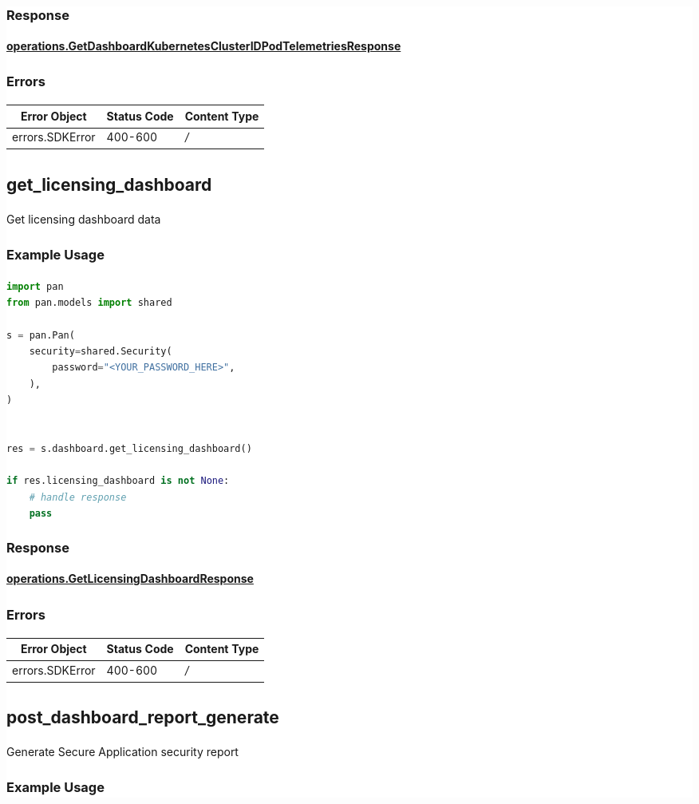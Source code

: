 
### Response

**[operations.GetDashboardKubernetesClusterIDPodTelemetriesResponse](../../models/operations/getdashboardkubernetesclusteridpodtelemetriesresponse.md)**
### Errors

| Error Object    | Status Code     | Content Type    |
| --------------- | --------------- | --------------- |
| errors.SDKError | 400-600         | */*             |

## get_licensing_dashboard

Get licensing dashboard data

### Example Usage

```python
import pan
from pan.models import shared

s = pan.Pan(
    security=shared.Security(
        password="<YOUR_PASSWORD_HERE>",
    ),
)


res = s.dashboard.get_licensing_dashboard()

if res.licensing_dashboard is not None:
    # handle response
    pass
```


### Response

**[operations.GetLicensingDashboardResponse](../../models/operations/getlicensingdashboardresponse.md)**
### Errors

| Error Object    | Status Code     | Content Type    |
| --------------- | --------------- | --------------- |
| errors.SDKError | 400-600         | */*             |

## post_dashboard_report_generate

Generate Secure Application security report

### Example Usage
